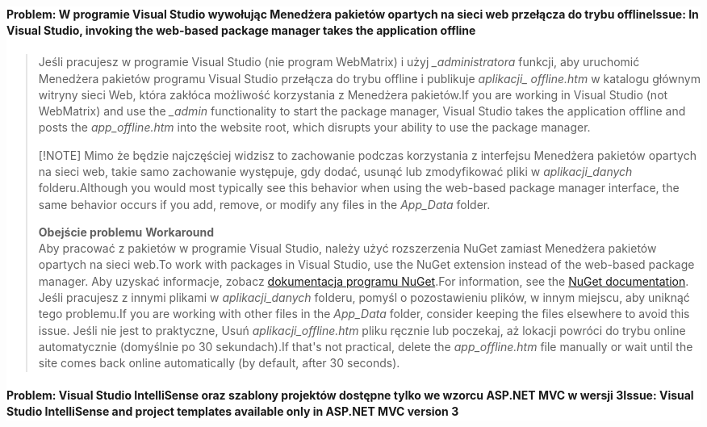 
#### <a name="issue-in-visual-studio-invoking-the-web-based-package-manager-takes-the-application-offline"></a><span data-ttu-id="be46e-212">Problem: W programie Visual Studio wywołując Menedżera pakietów opartych na sieci web przełącza do trybu offline</span><span class="sxs-lookup"><span data-stu-id="be46e-212">Issue: In Visual Studio, invoking the web-based package manager takes the application offline</span></span>

> <span data-ttu-id="be46e-213">Jeśli pracujesz w programie Visual Studio (nie program WebMatrix) i użyj  *\_administratora* funkcji, aby uruchomić Menedżera pakietów programu Visual Studio przełącza do trybu offline i publikuje *aplikacji\_ offline.htm* w katalogu głównym witryny sieci Web, która zakłóca możliwość korzystania z Menedżera pakietów.</span><span class="sxs-lookup"><span data-stu-id="be46e-213">If you are working in Visual Studio (not WebMatrix) and use the *\_admin* functionality to start the package manager, Visual Studio takes the application offline and posts the *app\_offline.htm* into the website root, which disrupts your ability to use the package manager.</span></span>
> 
> [!NOTE]
> <span data-ttu-id="be46e-214">Mimo że będzie najczęściej widzisz to zachowanie podczas korzystania z interfejsu Menedżera pakietów opartych na sieci web, takie samo zachowanie występuje, gdy dodać, usunąć lub zmodyfikować pliki w *aplikacji\_danych* folderu.</span><span class="sxs-lookup"><span data-stu-id="be46e-214">Although you would most typically see this behavior when using the web-based package manager interface, the same behavior occurs if you add, remove, or modify any files in the *App\_Data* folder.</span></span>
> 
> <span data-ttu-id="be46e-215">**Obejście problemu** </span><span class="sxs-lookup"><span data-stu-id="be46e-215">**Workaround** </span></span>  
> <span data-ttu-id="be46e-216">Aby pracować z pakietów w programie Visual Studio, należy użyć rozszerzenia NuGet zamiast Menedżera pakietów opartych na sieci web.</span><span class="sxs-lookup"><span data-stu-id="be46e-216">To work with packages in Visual Studio, use the NuGet extension instead of the web-based package manager.</span></span> <span data-ttu-id="be46e-217">Aby uzyskać informacje, zobacz [dokumentacja programu NuGet](https://docs.microsoft.com/nuget/).</span><span class="sxs-lookup"><span data-stu-id="be46e-217">For information, see the [NuGet documentation](https://docs.microsoft.com/nuget/).</span></span> <span data-ttu-id="be46e-218">Jeśli pracujesz z innymi plikami w *aplikacji\_danych* folderu, pomyśl o pozostawieniu plików, w innym miejscu, aby uniknąć tego problemu.</span><span class="sxs-lookup"><span data-stu-id="be46e-218">If you are working with other files in the *App\_Data* folder, consider keeping the files elsewhere to avoid this issue.</span></span> <span data-ttu-id="be46e-219">Jeśli nie jest to praktyczne, Usuń *aplikacji\_offline.htm* pliku ręcznie lub poczekaj, aż lokacji powróci do trybu online automatycznie (domyślnie po 30 sekundach).</span><span class="sxs-lookup"><span data-stu-id="be46e-219">If that's not practical, delete the *app\_offline.htm* file manually or wait until the site comes back online automatically (by default, after 30 seconds).</span></span>


#### <a name="issue-visual-studio-intellisense-and-project-templates-available-only-in-aspnet-mvc-version-3"></a><span data-ttu-id="be46e-220">Problem: Visual Studio IntelliSense oraz szablony projektów dostępne tylko we wzorcu ASP.NET MVC w wersji 3</span><span class="sxs-lookup"><span data-stu-id="be46e-220">Issue: Visual Studio IntelliSense and project templates available only in ASP.NET MVC version 3</span></span>

